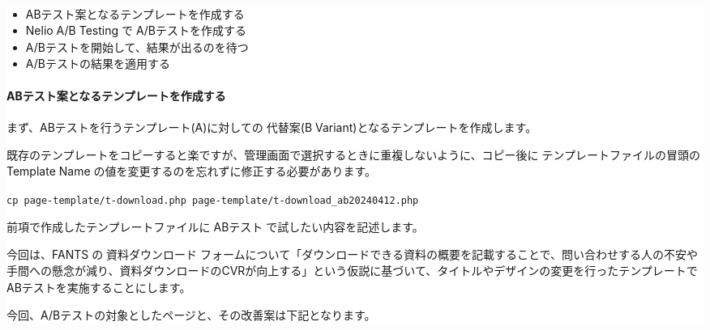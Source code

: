 - ABテスト案となるテンプレートを作成する
- Nelio A/B Testing で A/Bテストを作成する
- A/Bテストを開始して、結果が出るのを待つ
- A/Bテストの結果を適用する

#### ABテスト案となるテンプレートを作成する

まず、ABテストを行うテンプレート(A)に対しての 代替案(B Variant)となるテンプレートを作成します。

既存のテンプレートをコピーすると楽ですが、管理画面で選択するときに重複しないように、コピー後に テンプレートファイルの冒頭の Template Name の値を変更するのを忘れずに修正する必要があります。


```
cp page-template/t-download.php page-template/t-download_ab20240412.php
```

前項で作成したテンプレートファイルに ABテスト で試したい内容を記述します。

今回は、FANTS の 資料ダウンロード フォームについて「ダウンロードできる資料の概要を記載することで、問い合わせする人の不安や手間への懸念が減り、資料ダウンロードのCVRが向上する」という仮説に基づいて、タイトルやデザインの変更を行ったテンプレートでABテストを実施することにします。

今回、A/Bテストの対象としたページと、その改善案は下記となります。
